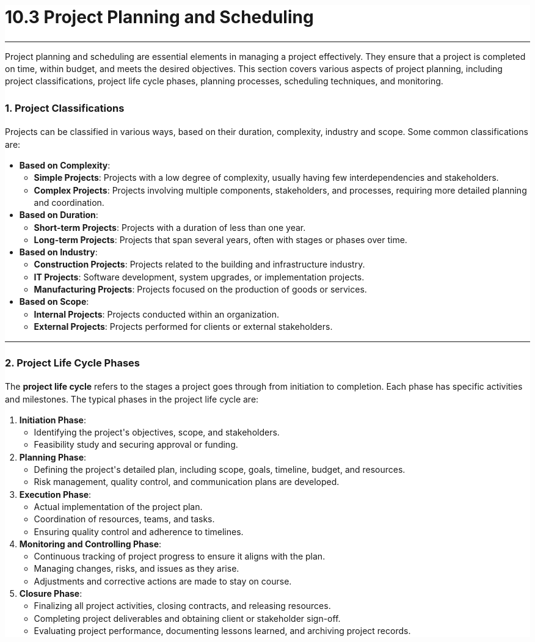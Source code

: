 # 10.3 Project Planning and Scheduling

***

Project planning and scheduling are essential elements in managing a project effectively. They ensure that a project is completed on time, within budget, and meets the desired objectives. This section covers various aspects of project planning, including project classifications, project life cycle phases, planning processes, scheduling techniques, and monitoring.

### **1. Project Classifications**

Projects can be classified in various ways, based on their duration, complexity, industry and scope. Some common classifications are:

* **Based on Complexity**:
  * **Simple Projects**: Projects with a low degree of complexity, usually having few interdependencies and stakeholders.
  * **Complex Projects**: Projects involving multiple components, stakeholders, and processes, requiring more detailed planning and coordination.
* **Based on Duration**:
  * **Short-term Projects**: Projects with a duration of less than one year.
  * **Long-term Projects**: Projects that span several years, often with stages or phases over time.
* **Based on Industry**:
  * **Construction Projects**: Projects related to the building and infrastructure industry.
  * **IT Projects**: Software development, system upgrades, or implementation projects.
  * **Manufacturing Projects**: Projects focused on the production of goods or services.
* **Based on Scope**:
  * **Internal Projects**: Projects conducted within an organization.
  * **External Projects**: Projects performed for clients or external stakeholders.

***

### **2. Project Life Cycle Phases**

The **project life cycle** refers to the stages a project goes through from initiation to completion. Each phase has specific activities and milestones. The typical phases in the project life cycle are:

1. **Initiation Phase**:
   * Identifying the project's objectives, scope, and stakeholders.
   * Feasibility study and securing approval or funding.
2. **Planning Phase**:
   * Defining the project's detailed plan, including scope, goals, timeline, budget, and resources.
   * Risk management, quality control, and communication plans are developed.
3. **Execution Phase**:
   * Actual implementation of the project plan.
   * Coordination of resources, teams, and tasks.
   * Ensuring quality control and adherence to timelines.
4. **Monitoring and Controlling Phase**:
   * Continuous tracking of project progress to ensure it aligns with the plan.
   * Managing changes, risks, and issues as they arise.
   * Adjustments and corrective actions are made to stay on course.
5. **Closure Phase**:
   * Finalizing all project activities, closing contracts, and releasing resources.
   * Completing project deliverables and obtaining client or stakeholder sign-off.
   * Evaluating project performance, documenting lessons learned, and archiving project records.
